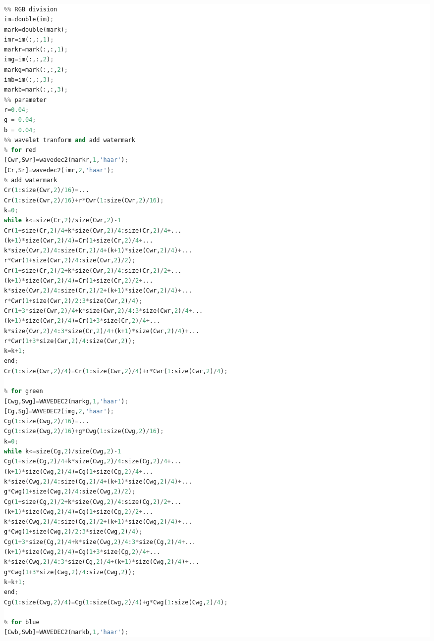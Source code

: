 ```py
%% RGB division
im=double(im); 
mark=double(mark); 
imr=im(:,:,1); 
markr=mark(:,:,1); 
img=im(:,:,2); 
markg=mark(:,:,2); 
imb=im(:,:,3); 
markb=mark(:,:,3); 
%% parameter
r=0.04; 
g = 0.04; 
b = 0.04;
%% wavelet tranform and add watermark
% for red
[Cwr,Swr]=wavedec2(markr,1,'haar'); 
[Cr,Sr]=wavedec2(imr,2,'haar'); 
% add watermark
Cr(1:size(Cwr,2)/16)=... 
Cr(1:size(Cwr,2)/16)+r*Cwr(1:size(Cwr,2)/16); 
k=0; 
while k<=size(Cr,2)/size(Cwr,2)-1 
Cr(1+size(Cr,2)/4+k*size(Cwr,2)/4:size(Cr,2)/4+... 
(k+1)*size(Cwr,2)/4)=Cr(1+size(Cr,2)/4+... 
k*size(Cwr,2)/4:size(Cr,2)/4+(k+1)*size(Cwr,2)/4)+... 
r*Cwr(1+size(Cwr,2)/4:size(Cwr,2)/2); 
Cr(1+size(Cr,2)/2+k*size(Cwr,2)/4:size(Cr,2)/2+... 
(k+1)*size(Cwr,2)/4)=Cr(1+size(Cr,2)/2+... 
k*size(Cwr,2)/4:size(Cr,2)/2+(k+1)*size(Cwr,2)/4)+... 
r*Cwr(1+size(Cwr,2)/2:3*size(Cwr,2)/4); 
Cr(1+3*size(Cwr,2)/4+k*size(Cwr,2)/4:3*size(Cwr,2)/4+... 
(k+1)*size(Cwr,2)/4)=Cr(1+3*size(Cr,2)/4+... 
k*size(Cwr,2)/4:3*size(Cr,2)/4+(k+1)*size(Cwr,2)/4)+... 
r*Cwr(1+3*size(Cwr,2)/4:size(Cwr,2)); 
k=k+1; 
end; 
Cr(1:size(Cwr,2)/4)=Cr(1:size(Cwr,2)/4)+r*Cwr(1:size(Cwr,2)/4); 

% for green
[Cwg,Swg]=WAVEDEC2(markg,1,'haar'); 
[Cg,Sg]=WAVEDEC2(img,2,'haar'); 
Cg(1:size(Cwg,2)/16)=... 
Cg(1:size(Cwg,2)/16)+g*Cwg(1:size(Cwg,2)/16); 
k=0; 
while k<=size(Cg,2)/size(Cwg,2)-1 
Cg(1+size(Cg,2)/4+k*size(Cwg,2)/4:size(Cg,2)/4+... 
(k+1)*size(Cwg,2)/4)=Cg(1+size(Cg,2)/4+... 
k*size(Cwg,2)/4:size(Cg,2)/4+(k+1)*size(Cwg,2)/4)+... 
g*Cwg(1+size(Cwg,2)/4:size(Cwg,2)/2); 
Cg(1+size(Cg,2)/2+k*size(Cwg,2)/4:size(Cg,2)/2+... 
(k+1)*size(Cwg,2)/4)=Cg(1+size(Cg,2)/2+... 
k*size(Cwg,2)/4:size(Cg,2)/2+(k+1)*size(Cwg,2)/4)+... 
g*Cwg(1+size(Cwg,2)/2:3*size(Cwg,2)/4); 
Cg(1+3*size(Cg,2)/4+k*size(Cwg,2)/4:3*size(Cg,2)/4+... 
(k+1)*size(Cwg,2)/4)=Cg(1+3*size(Cg,2)/4+... 
k*size(Cwg,2)/4:3*size(Cg,2)/4+(k+1)*size(Cwg,2)/4)+... 
g*Cwg(1+3*size(Cwg,2)/4:size(Cwg,2)); 
k=k+1; 
end; 
Cg(1:size(Cwg,2)/4)=Cg(1:size(Cwg,2)/4)+g*Cwg(1:size(Cwg,2)/4); 

% for blue
[Cwb,Swb]=WAVEDEC2(markb,1,'haar'); 
```
